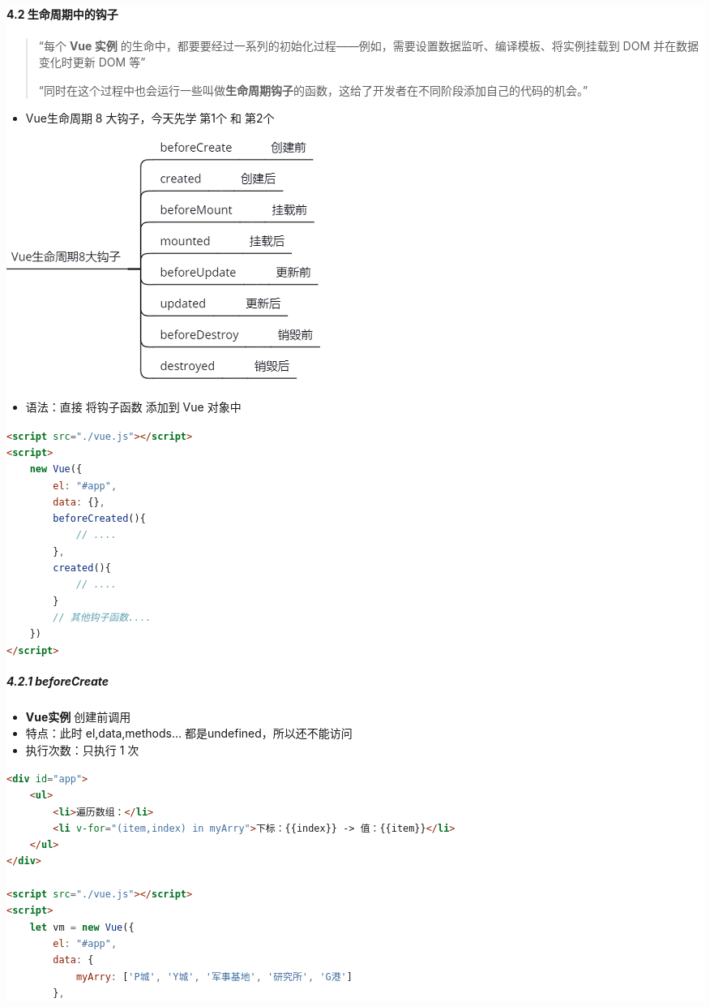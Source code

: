 #### 4.2 生命周期中的钩子

> “每个 **Vue 实例** 的生命中，都要要经过一系列的初始化过程——例如，需要设置数据监听、编译模板、将实例挂载到 DOM 并在数据变化时更新 DOM 等”
>
> “同时在这个过程中也会运行一些叫做**生命周期钩子**的函数，这给了开发者在不同阶段添加自己的代码的机会。”

+ Vue生命周期 8 大钩子，今天先学 第1个 和 第2个

![image-20200319145638587](assets/image-20200319145638587.png)

+ 语法：直接 将钩子函数 添加到 Vue 对象中

```html
<script src="./vue.js"></script>
<script>
    new Vue({
        el: "#app",
        data: {},
        beforeCreated(){
            // ....
        },
        created(){
            // ....
        }
        // 其他钩子函数....
    })
</script>
```



##### 4.2.1 beforeCreate

+ **Vue实例** 创建前调用
+ 特点：此时 el,data,methods... 都是undefined，所以还不能访问
+ 执行次数：只执行 1 次

```html
<div id="app">
    <ul>
        <li>遍历数组：</li>
        <li v-for="(item,index) in myArry">下标：{{index}} -> 值：{{item}}</li>
    </ul>
</div>

<script src="./vue.js"></script>
<script>
    let vm = new Vue({
        el: "#app",
        data: {
            myArry: ['P城', 'Y城', '军事基地', '研究所', 'G港']
        },
```